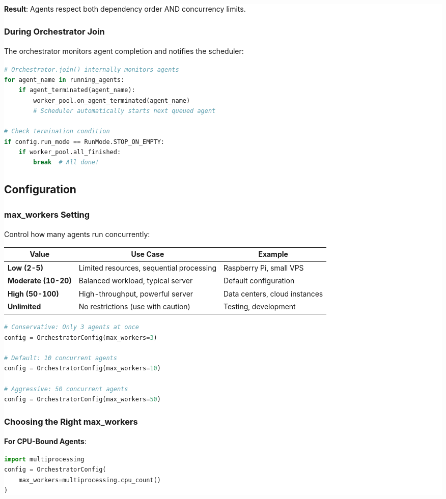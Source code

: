 **Result**: Agents respect both dependency order AND concurrency limits.

### During Orchestrator Join

The orchestrator monitors agent completion and notifies the scheduler:

```python
# Orchestrator.join() internally monitors agents
for agent_name in running_agents:
    if agent_terminated(agent_name):
        worker_pool.on_agent_terminated(agent_name)
        # Scheduler automatically starts next queued agent

# Check termination condition
if config.run_mode == RunMode.STOP_ON_EMPTY:
    if worker_pool.all_finished:
        break  # All done!
```

## Configuration

### max_workers Setting

Control how many agents run concurrently:

| Value | Use Case | Example |
|-------|----------|---------|
| **Low (2-5)** | Limited resources, sequential processing | Raspberry Pi, small VPS |
| **Moderate (10-20)** | Balanced workload, typical server | Default configuration |
| **High (50-100)** | High-throughput, powerful server | Data centers, cloud instances |
| **Unlimited** | No restrictions (use with caution) | Testing, development |

```python
# Conservative: Only 3 agents at once
config = OrchestratorConfig(max_workers=3)

# Default: 10 concurrent agents
config = OrchestratorConfig(max_workers=10)

# Aggressive: 50 concurrent agents
config = OrchestratorConfig(max_workers=50)
```

### Choosing the Right max_workers

**For CPU-Bound Agents**:
```python
import multiprocessing
config = OrchestratorConfig(
    max_workers=multiprocessing.cpu_count()
)
```
